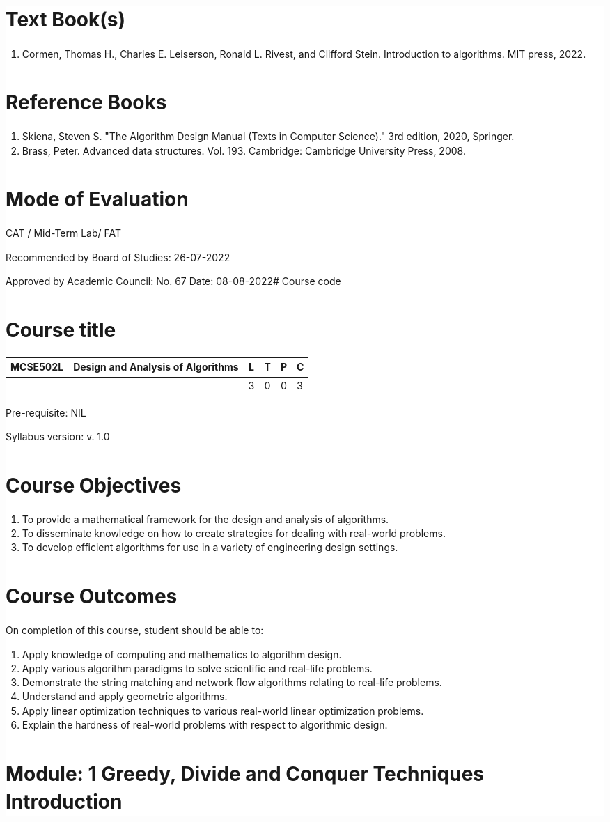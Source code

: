 # Text Book(s)

1. Cormen, Thomas H., Charles E. Leiserson, Ronald L. Rivest, and Clifford Stein. Introduction to algorithms. MIT press, 2022.

# Reference Books

1. Skiena, Steven S. "The Algorithm Design Manual (Texts in Computer Science)." 3rd edition, 2020, Springer.
2. Brass, Peter. Advanced data structures. Vol. 193. Cambridge: Cambridge University Press, 2008.

# Mode of Evaluation

CAT / Mid-Term Lab/ FAT

Recommended by Board of Studies: 26-07-2022

Approved by Academic Council: No. 67 Date: 08-08-2022# Course code

# Course title

|MCSE502L|Design and Analysis of Algorithms|L|T|P|C|
|---|---|---|---|---|---|
| | |3|0|0|3|

Pre-requisite: NIL

Syllabus version: v. 1.0

# Course Objectives

1. To provide a mathematical framework for the design and analysis of algorithms.
2. To disseminate knowledge on how to create strategies for dealing with real-world problems.
3. To develop efficient algorithms for use in a variety of engineering design settings.

# Course Outcomes

On completion of this course, student should be able to:

1. Apply knowledge of computing and mathematics to algorithm design.
2. Apply various algorithm paradigms to solve scientific and real-life problems.
3. Demonstrate the string matching and network flow algorithms relating to real-life problems.
4. Understand and apply geometric algorithms.
5. Apply linear optimization techniques to various real-world linear optimization problems.
6. Explain the hardness of real-world problems with respect to algorithmic design.

# Module: 1 Greedy, Divide and Conquer Techniques Introduction
